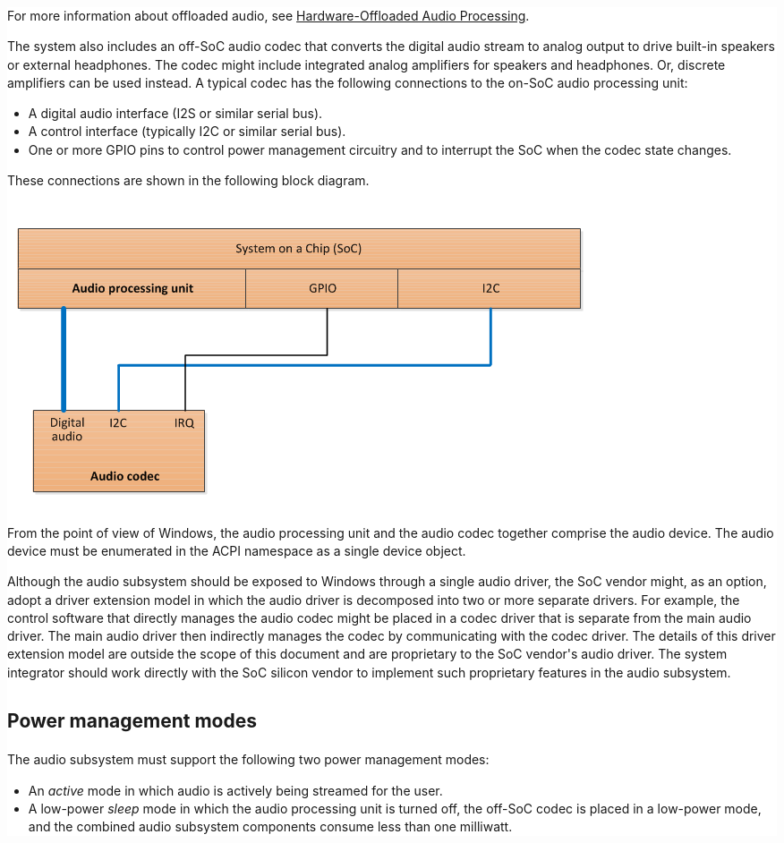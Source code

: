 For more information about offloaded audio, see [Hardware-Offloaded Audio Processing](https://msdn.microsoft.com/library/windows/hardware/dn302038).

The system also includes an off-SoC audio codec that converts the digital audio stream to analog output to drive built-in speakers or external headphones. The codec might include integrated analog amplifiers for speakers and headphones. Or, discrete amplifiers can be used instead. A typical codec has the following connections to the on-SoC audio processing unit:

-   A digital audio interface (I2S or similar serial bus).
-   A control interface (typically I2C or similar serial bus).
-   One or more GPIO pins to control power management circuitry and to interrupt the SoC when the codec state changes.

These connections are shown in the following block diagram.

![audio device](../images/audiopower1.png)

From the point of view of Windows, the audio processing unit and the audio codec together comprise the audio device. The audio device must be enumerated in the ACPI namespace as a single device object.

Although the audio subsystem should be exposed to Windows through a single audio driver, the SoC vendor might, as an option, adopt a driver extension model in which the audio driver is decomposed into two or more separate drivers. For example, the control software that directly manages the audio codec might be placed in a codec driver that is separate from the main audio driver. The main audio driver then indirectly manages the codec by communicating with the codec driver. The details of this driver extension model are outside the scope of this document and are proprietary to the SoC vendor's audio driver. The system integrator should work directly with the SoC silicon vendor to implement such proprietary features in the audio subsystem.

## <a href="" id="modes"></a>Power management modes


The audio subsystem must support the following two power management modes:

-   An *active* mode in which audio is actively being streamed for the user.
-   A low-power *sleep* mode in which the audio processing unit is turned off, the off-SoC codec is placed in a low-power mode, and the combined audio subsystem components consume less than one milliwatt.
